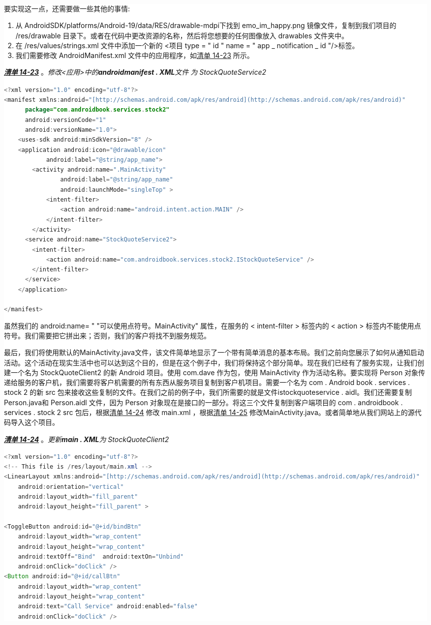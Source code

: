 要实现这一点，还需要做一些其他的事情:

1.  从 AndroidSDK/platforms/Android-19/data/RES/drawable-mdpi下找到 emo_im_happy.png 镜像文件，复制到我们项目的 /res/drawable 目录下。或者在代码中更改资源的名称，然后将您想要的任何图像放入 drawables 文件夹中。
2.  在 /res/values/strings.xml 文件中添加一个新的 <项目 type = " id " name = " app _ notification _ id "/>标签。
3.  我们需要修改 AndroidManifest.xml 文件中的应用程序，如[清单 14-23](#list23) 所示。

[***清单 14-23***](#_list23) 。*修改<应用>中的**androidmanifest . XML**文件* *为 StockQuoteService2*

```java
<?xml version="1.0" encoding="utf-8"?>
<manifest xmlns:android="[http://schemas.android.com/apk/res/android](http://schemas.android.com/apk/res/android)"
      package="com.androidbook.services.stock2"
      android:versionCode="1"
      android:versionName="1.0">
    <uses-sdk android:minSdkVersion="8" />
    <application android:icon="@drawable/icon"
            android:label="@string/app_name">
        <activity android:name=".MainActivity"
                android:label="@string/app_name"
                android:launchMode="singleTop" >
            <intent-filter>
                <action android:name="android.intent.action.MAIN" />
            </intent-filter>
        </activity>
      <service android:name="StockQuoteService2">
        <intent-filter>
            <action android:name="com.androidbook.services.stock2.IStockQuoteService" />
        </intent-filter>
      </service>
    </application>

</manifest>
```

虽然我们的 android:name= " "可以使用点符号。MainActivity" 属性，在服务的 < intent-filter > 标签内的 < action > 标签内不能使用点符号。我们需要把它拼出来；否则，我们的客户将找不到服务规范。

最后，我们将使用默认的MainActivity.java文件，该文件简单地显示了一个带有简单消息的基本布局。我们之前向您展示了如何从通知启动活动。这个活动在现实生活中也可以达到这个目的，但是在这个例子中，我们将保持这个部分简单。现在我们已经有了服务实现，让我们创建一个名为 StockQuoteClient2 的新 Android 项目。使用 com.dave 作为包，使用 MainActivity 作为活动名称。要实现将 Person 对象传递给服务的客户机，我们需要将客户机需要的所有东西从服务项目复制到客户机项目。需要一个名为 com . Android book . services . stock 2 的新 src 包来接收这些复制的文件。在我们之前的例子中，我们所需要的就是文件istockquoteservice . aidl。我们还需要复制Person.java和 Person.aidl 文件，因为 Person 对象现在是接口的一部分。将这三个文件复制到客户端项目的 com . androidbook . services . stock 2 src 包后，根据[清单 14-24](#list24) 修改 main.xml ，根据[清单 14-25](#list25) 修改MainActivity.java。或者简单地从我们网站上的源代码导入这个项目。

[***清单 14-24***](#_list24) 。*更新**main . XML**为 StockQuoteClient2*

```java
<?xml version="1.0" encoding="utf-8"?>
<!-- This file is /res/layout/main.xml -->
<LinearLayout xmlns:android="[http://schemas.android.com/apk/res/android](http://schemas.android.com/apk/res/android)"
    android:orientation="vertical"
    android:layout_width="fill_parent"
    android:layout_height="fill_parent" >

<ToggleButton android:id="@+id/bindBtn"
    android:layout_width="wrap_content"
    android:layout_height="wrap_content"
    android:textOff="Bind"  android:textOn="Unbind"
    android:onClick="doClick" />
<Button android:id="@+id/callBtn"
    android:layout_width="wrap_content"
    android:layout_height="wrap_content"
    android:text="Call Service" android:enabled="false"
    android:onClick="doClick" />
```